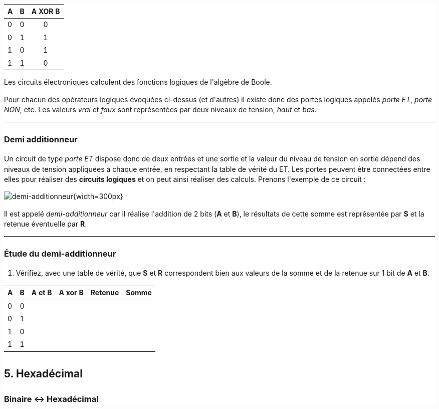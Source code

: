 
| A | B | A XOR B |
|---|---|:-------:|
| 0 | 0 | 0       |
| 0 | 1 | 1       |
| 1 | 0 | 1       |
| 1 | 1 | 0       |


Les circuits électroniques calculent des fonctions logiques de l'algèbre de Boole.

Pour chacun des opérateurs logiques évoquées ci-dessus (et d'autres) il existe donc des portes logiques appelés *porte ET*, *porte NON*, etc. Les valeurs *vrai* et *faux* sont représentées par deux niveaux de tension, *haut* et *bas*.

---

### Demi additionneur

Un circuit de type *porte ET* dispose donc de deux entrées et une sortie
et la valeur du niveau de tension en sortie dépend des niveaux de
tension appliquées à chaque entrée, en respectant la table de vérité
du ET. Les portes peuvent être connectées entre elles pour réaliser des
**circuits logiques** et on peut ainsi réaliser des calculs. Prenons l'exemple de ce circuit :


![demi-additionneur](../img/demi-additionneur.png){width=300px}

Il est appelé *demi-additionneur* car il réalise l'addition de 2 bits
(**A** et **B**), le résultats de cette somme est représentée par **S**
et la retenue éventuelle par **R**.

---

### Étude du demi-additionneur

1. Vérifiez, avec une table de vérité, que **S** et **R** correspondent bien aux valeurs de la somme et de la retenue sur 1 bit de **A** et **B**.

| A | B | A et B | A xor B | Retenue | Somme |
|---|---|:------:|:-------:|---------|-------|
| 0 | 0 |        |         |         |       |
| 0 | 1 |        |         |         |       |
| 1 | 0 |        |         |         |       |
| 1 | 1 |        |         |         |       |


## 5. Hexadécimal

### Binaire $\leftrightarrow$ Hexadécimal
